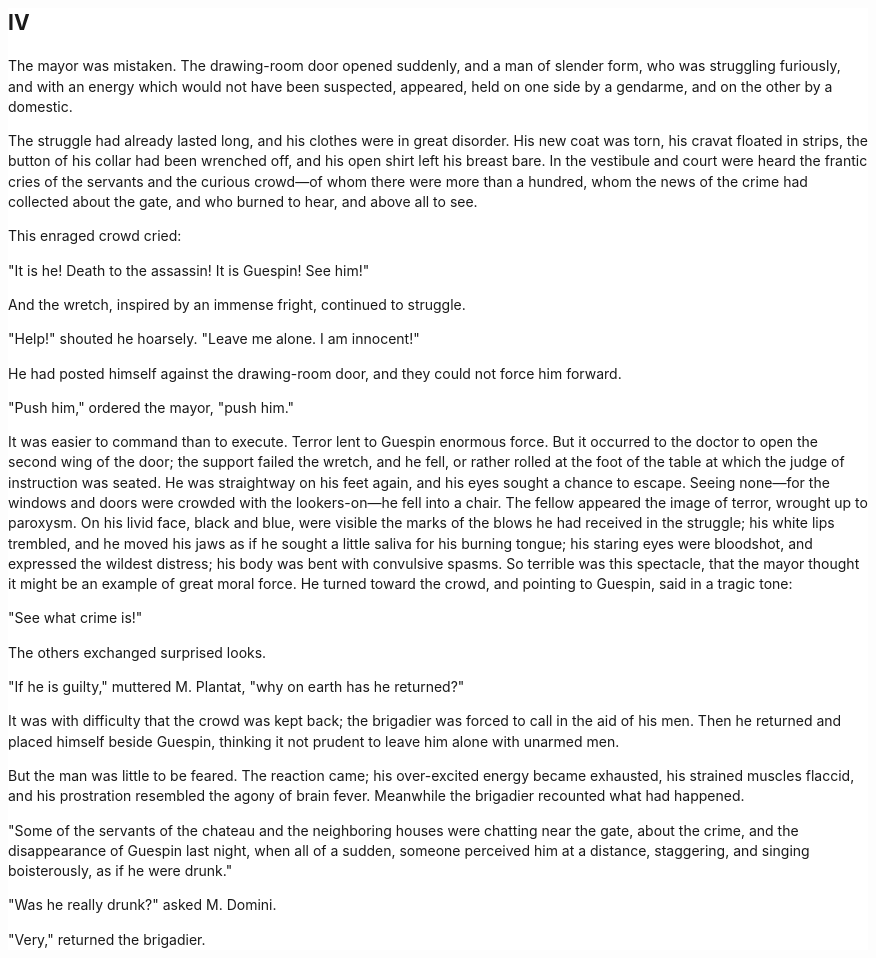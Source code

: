 
## IV

The mayor was mistaken. The drawing-room door opened suddenly, and a man of slender form, who was struggling furiously, and with an energy which would not have been suspected, appeared, held on one side by a gendarme, and on the other by a domestic.

The struggle had already lasted long, and his clothes were in great disorder. His new coat was torn, his cravat floated in strips, the button of his collar had been wrenched off, and his open shirt left his breast bare. In the vestibule and court were heard the frantic cries of the servants and the curious crowd—of whom there were more than a hundred, whom the news of the crime had collected about the gate, and who burned to hear, and above all to see.

This enraged crowd cried:

"It is he! Death to the assassin! It is Guespin! See him!"

And the wretch, inspired by an immense fright, continued to struggle.

"Help!" shouted he hoarsely. "Leave me alone. I am innocent!"

He had posted himself against the drawing-room door, and they could not force him forward.

"Push him," ordered the mayor, "push him."

It was easier to command than to execute. Terror lent to Guespin enormous force. But it occurred to the doctor to open the second wing of the door; the support failed the wretch, and he fell, or rather rolled at the foot of the table at which the judge of instruction was seated. He was straightway on his feet again, and his eyes sought a chance to escape. Seeing none—for the windows and doors were crowded with the lookers-on—he fell into a chair. The fellow appeared the image of terror, wrought up to paroxysm. On his livid face, black and blue, were visible the marks of the blows he had received in the struggle; his white lips trembled, and he moved his jaws as if he sought a little saliva for his burning tongue; his staring eyes were bloodshot, and expressed the wildest distress; his body was bent with convulsive spasms. So terrible was this spectacle, that the mayor thought it might be an example of great moral force. He turned toward the crowd, and pointing to Guespin, said in a tragic tone:

"See what crime is!"

The others exchanged surprised looks.

"If he is guilty," muttered M. Plantat, "why on earth has he returned?"

It was with difficulty that the crowd was kept back; the brigadier was forced to call in the aid of his men. Then he returned and placed himself beside Guespin, thinking it not prudent to leave him alone with unarmed men.

But the man was little to be feared. The reaction came; his over-excited energy became exhausted, his strained muscles flaccid, and his prostration resembled the agony of brain fever. Meanwhile the brigadier recounted what had happened.

"Some of the servants of the chateau and the neighboring houses were chatting near the gate, about the crime, and the disappearance of Guespin last night, when all of a sudden, someone perceived him at a distance, staggering, and singing boisterously, as if he were drunk."

"Was he really drunk?" asked M. Domini.

"Very," returned the brigadier.
